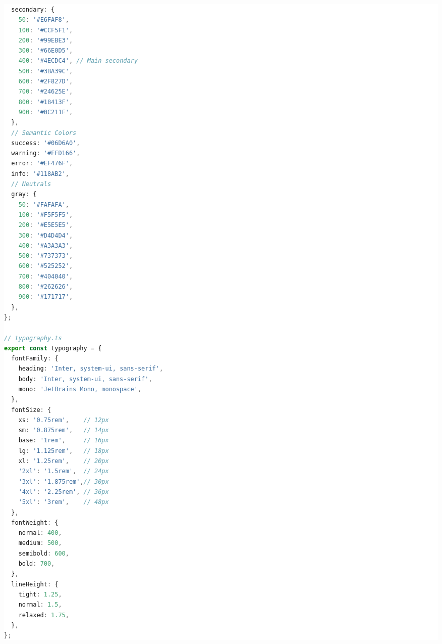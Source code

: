 ```typescript
  secondary: {
    50: '#E6FAF8',
    100: '#CCF5F1',
    200: '#99EBE3',
    300: '#66E0D5',
    400: '#4ECDC4', // Main secondary
    500: '#3BA39C',
    600: '#2F827D',
    700: '#24625E',
    800: '#18413F',
    900: '#0C211F',
  },
  // Semantic Colors
  success: '#06D6A0',
  warning: '#FFD166',
  error: '#EF476F',
  info: '#118AB2',
  // Neutrals
  gray: {
    50: '#FAFAFA',
    100: '#F5F5F5',
    200: '#E5E5E5',
    300: '#D4D4D4',
    400: '#A3A3A3',
    500: '#737373',
    600: '#525252',
    700: '#404040',
    800: '#262626',
    900: '#171717',
  },
};

// typography.ts
export const typography = {
  fontFamily: {
    heading: 'Inter, system-ui, sans-serif',
    body: 'Inter, system-ui, sans-serif',
    mono: 'JetBrains Mono, monospace',
  },
  fontSize: {
    xs: '0.75rem',    // 12px
    sm: '0.875rem',   // 14px
    base: '1rem',     // 16px
    lg: '1.125rem',   // 18px
    xl: '1.25rem',    // 20px
    '2xl': '1.5rem',  // 24px
    '3xl': '1.875rem',// 30px
    '4xl': '2.25rem', // 36px
    '5xl': '3rem',    // 48px
  },
  fontWeight: {
    normal: 400,
    medium: 500,
    semibold: 600,
    bold: 700,
  },
  lineHeight: {
    tight: 1.25,
    normal: 1.5,
    relaxed: 1.75,
  },
};

```